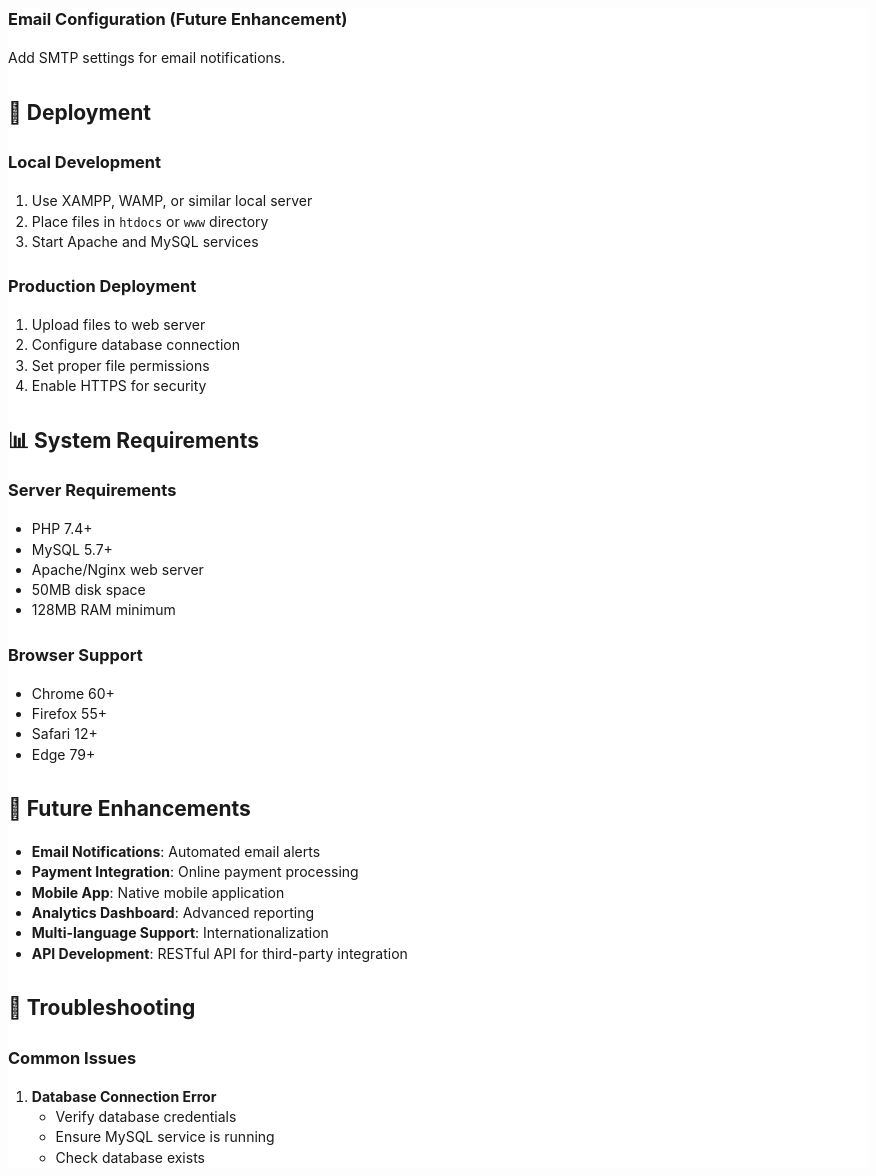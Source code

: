 ### Email Configuration (Future Enhancement)
Add SMTP settings for email notifications.

## 🚀 Deployment

### Local Development
1. Use XAMPP, WAMP, or similar local server
2. Place files in `htdocs` or `www` directory
3. Start Apache and MySQL services

### Production Deployment
1. Upload files to web server
2. Configure database connection
3. Set proper file permissions
4. Enable HTTPS for security

## 📊 System Requirements

### Server Requirements
- PHP 7.4+
- MySQL 5.7+
- Apache/Nginx web server
- 50MB disk space
- 128MB RAM minimum

### Browser Support
- Chrome 60+
- Firefox 55+
- Safari 12+
- Edge 79+

## 🔄 Future Enhancements

- **Email Notifications**: Automated email alerts
- **Payment Integration**: Online payment processing
- **Mobile App**: Native mobile application
- **Analytics Dashboard**: Advanced reporting
- **Multi-language Support**: Internationalization
- **API Development**: RESTful API for third-party integration

## 🐛 Troubleshooting

### Common Issues

1. **Database Connection Error**
   - Verify database credentials
   - Ensure MySQL service is running
   - Check database exists
